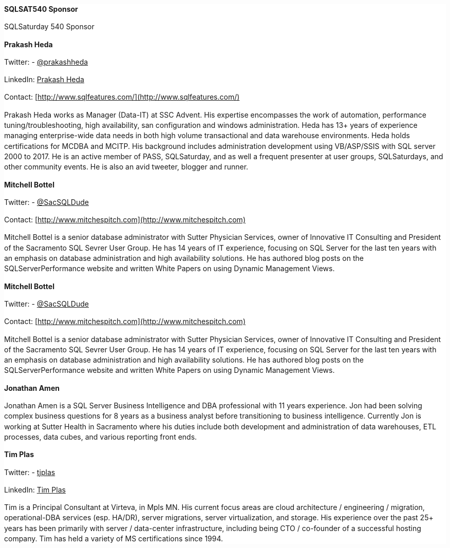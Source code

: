 **SQLSAT540 Sponsor**
 
SQLSaturday 540 Sponsor
 
**Prakash Heda**
 
Twitter:  - [@prakashheda](https://www.twitter.com/@prakashheda)
 
LinkedIn: [Prakash Heda](http://www.linkedin.com/pub/prakash-heda/8/a60/b77)
 
Contact: [http://www.sqlfeatures.com/](http://www.sqlfeatures.com/)
 
Prakash Heda works as Manager (Data-IT) at SSC Advent. His expertise encompasses the work of automation, performance tuning/troubleshooting, high availability, san configuration and windows administration.  Heda has 13+ years of experience managing enterprise-wide data needs in both high volume transactional and data warehouse environments. Heda holds certifications for MCDBA and MCITP. His background includes administration  development using VB/ASP/SSIS with SQL server 2000 to 2017. He is an active member of PASS, SQLSaturday, and as well a frequent presenter at user groups, SQLSaturdays, and other community events. He is also an avid tweeter, blogger and runner.
 
**Mitchell Bottel**
 
Twitter:  - [@SacSQLDude](https://www.twitter.com/@SacSQLDude)
 
Contact: [http://www.mitchespitch.com](http://www.mitchespitch.com)
 
Mitchell Bottel is a senior database administrator with Sutter Physician Services, owner of Innovative IT Consulting and President of the Sacramento SQL Sevrer User Group. He has 14 years of IT experience, focusing on SQL Server for the last ten years with an emphasis on database administration and high availability solutions. He has authored blog posts on the SQLServerPerformance website and written White Papers on using Dynamic Management Views.
 
**Mitchell Bottel**
 
Twitter:  - [@SacSQLDude](https://www.twitter.com/@SacSQLDude)
 
Contact: [http://www.mitchespitch.com](http://www.mitchespitch.com)
 
Mitchell Bottel is a senior database administrator with Sutter Physician Services, owner of Innovative IT Consulting and President of the Sacramento SQL Sevrer User Group. He has 14 years of IT experience, focusing on SQL Server for the last ten years with an emphasis on database administration and high availability solutions. He has authored blog posts on the SQLServerPerformance website and written White Papers on using Dynamic Management Views.
 
**Jonathan Amen**
 
Jonathan Amen is a SQL Server Business Intelligence and DBA professional with 11 years experience. Jon had been solving complex business questions for 8 years as a business analyst before transitioning to business intelligence. Currently Jon is working at Sutter Health in Sacramento where his duties include both development and administration of data warehouses, ETL processes, data cubes, and various reporting front ends.
 
**Tim Plas**
 
Twitter:  - [tjplas](https://www.twitter.com/tjplas)
 
LinkedIn: [Tim Plas](https://www.linkedin.com/in/tplas)
 
Tim is a Principal Consultant at Virteva, in Mpls MN. His current focus areas are cloud architecture / engineering / migration, operational-DBA services (esp. HA/DR), server migrations, server virtualization, and storage. His experience over the past 25+ years has been primarily with server / data-center infrastructure, including being CTO / co-founder of a successful hosting company. Tim has held a variety of MS certifications since 1994.
 